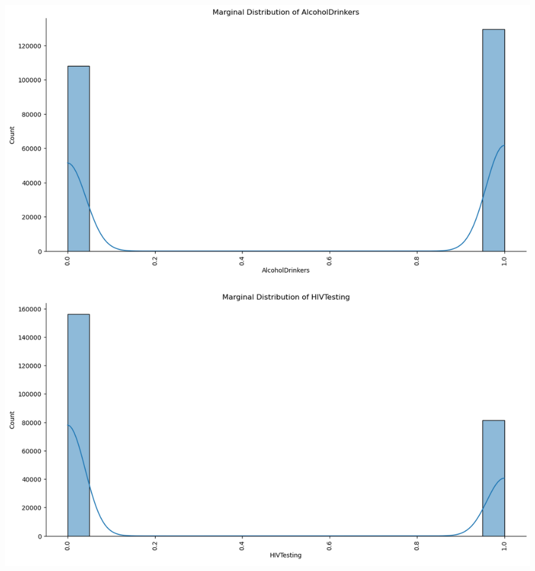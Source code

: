 


    
![png](README_files/README_22_18.png)
    



    
![png](README_files/README_22_19.png)
    